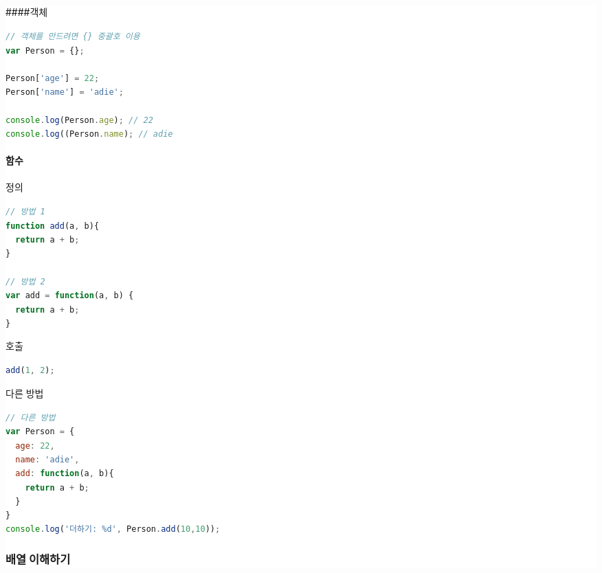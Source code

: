 

####객체

```javascript
// 객체를 만드려면 {} 중괄호 이용
var Person = {};

Person['age'] = 22;
Person['name'] = 'adie';

console.log(Person.age); // 22
console.log((Person.name); // adie          
```



#### 함수

정의

```javascript
// 방법 1
function add(a, b){
  return a + b;
}

// 방법 2
var add = function(a, b) {
  return a + b;
}
```



호출

```javascript
add(1, 2);
```



다른 방법

```javascript
// 다른 방법
var Person = {
  age: 22,
  name: 'adie',
  add: function(a, b){
    return a + b;
  }
}  
console.log('더하기: %d', Person.add(10,10));
```


### 배열 이해하기
